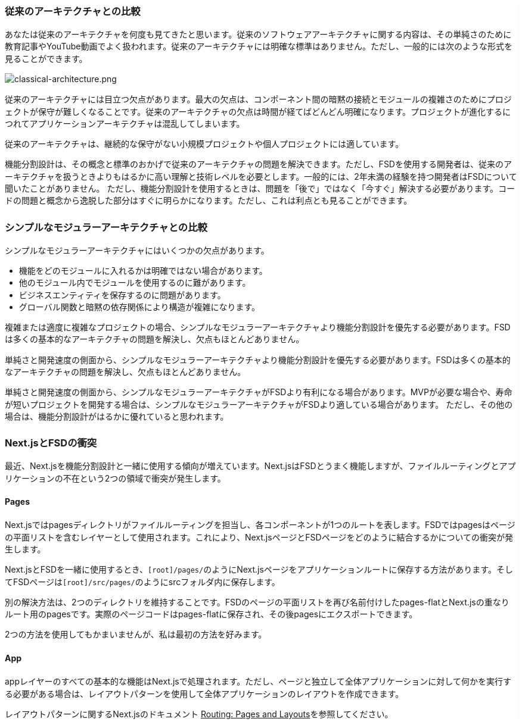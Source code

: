 ### 従来のアーキテクチャとの比較

あなたは従来のアーキテクチャを何度も見てきたと思います。従来のソフトウェアアーキテクチャに関する内容は、その単純さのために教育記事やYouTube動画でよく扱われます。従来のアーキテクチャには明確な標準はありません。ただし、一般的には次のような形式を見ることができます。

![classical-architecture.png](https://qiita-image-store.s3.ap-northeast-1.amazonaws.com/0/3539939/72daeef7-0818-8c02-c772-98f2d59dc303.png)

従来のアーキテクチャには目立つ欠点があります。最大の欠点は、コンポーネント間の暗黙の接続とモジュールの複雑さのためにプロジェクトが保守が難しくなることです。従来のアーキテクチャの欠点は時間が経てばどんどん明確になります。プロジェクトが進化するにつれてアプリケーションアーキテクチャは混乱してしまいます。

従来のアーキテクチャは、継続的な保守がない小規模プロジェクトや個人プロジェクトには適しています。

機能分割設計は、その概念と標準のおかげで従来のアーキテクチャの問題を解決できます。ただし、FSDを使用する開発者は、従来のアーキテクチャを扱うときよりもはるかに高い理解と技術レベルを必要とします。一般的には、2年未満の経験を持つ開発者はFSDについて聞いたことがありません。
ただし、機能分割設計を使用するときは、問題を「後で」ではなく「今すぐ」解決する必要があります。コードの問題と概念から逸脱した部分はすぐに明らかになります。ただし、これは利点とも見ることができます。

### シンプルなモジュラーアーキテクチャとの比較

シンプルなモジュラーアーキテクチャにはいくつかの欠点があります。
- 機能をどのモジュールに入れるかは明確ではない場合があります。
- 他のモジュール内でモジュールを使用するのに難があります。
- ビジネスエンティティを保存するのに問題があります。
- グローバル関数と暗黙の依存関係により構造が複雑になります。

複雑または適度に複雑なプロジェクトの場合、シンプルなモジュラーアーキテクチャより機能分割設計を優先する必要があります。FSDは多くの基本的なアーキテクチャの問題を解決し、欠点もほとんどありません。

単純さと開発速度の側面から、シンプルなモジュラーアーキテクチャより機能分割設計を優先する必要があります。FSDは多くの基本的なアーキテクチャの問題を解決し、欠点もほとんどありません。

単純さと開発速度の側面から、シンプルなモジュラーアーキテクチャがFSDより有利になる場合があります。MVPが必要な場合や、寿命が短いプロジェクトを開発する場合は、シンプルなモジュラーアーキテクチャがFSDより適している場合があります。
ただし、その他の場合は、機能分割設計がはるかに優れていると思われます。

### Next.jsとFSDの衝突

最近、Next.jsを機能分割設計と一緒に使用する傾向が増えています。Next.jsはFSDとうまく機能しますが、ファイルルーティングとアプリケーションの不在という2つの領域で衝突が発生します。

#### Pages

Next.jsではpagesディレクトリがファイルルーティングを担当し、各コンポーネントが1つのルートを表します。FSDではpagesはページの平面リストを含むレイヤーとして使用されます。これにより、Next.jsページとFSDページをどのように結合するかについての衝突が発生します。

Next.jsとFSDを一緒に使用するとき、`[root]/pages/`のようにNext.jsページをアプリケーションルートに保存する方法があります。そしてFSDページは`[root]/src/pages/`のようにsrcフォルダ内に保存します。

別の解決方法は、2つのディレクトリを維持することです。FSDのページの平面リストを再び名前付けしたpages-flatとNext.jsの重なりルート用のpagesです。実際のページコードはpages-flatに保存され、その後pagesにエクスポートできます。

2つの方法を使用してもかまいませんが、私は最初の方法を好みます。

#### App

appレイヤーのすべての基本的な機能はNext.jsで処理されます。ただし、ページと独立して全体アプリケーションに対して何かを実行する必要がある場合は、レイアウトパターンを使用して全体アプリケーションのレイアウトを作成できます。

レイアウトパターンに関するNext.jsのドキュメント [Routing: Pages and Layouts](https://nextjs.org/docs/pages/building-your-application/routing/pages-and-layouts#layout-pattern)を参照してください。

